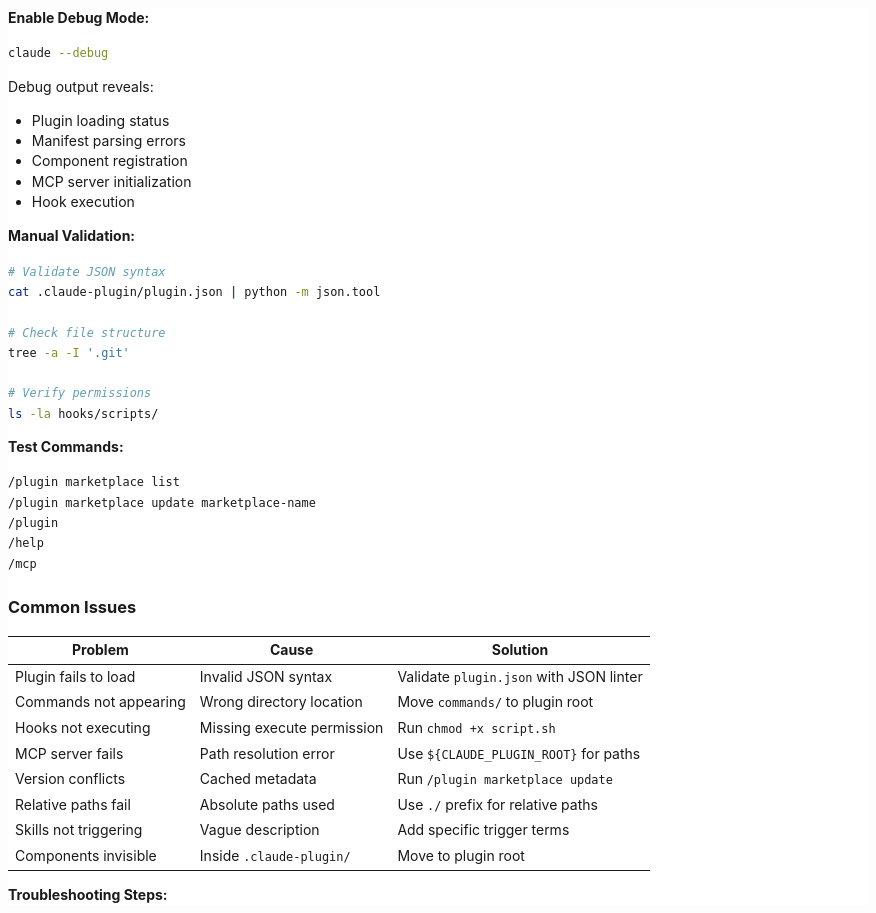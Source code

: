 **Enable Debug Mode:**

```bash
claude --debug
```

Debug output reveals:
- Plugin loading status
- Manifest parsing errors
- Component registration
- MCP server initialization
- Hook execution

**Manual Validation:**

```bash
# Validate JSON syntax
cat .claude-plugin/plugin.json | python -m json.tool

# Check file structure
tree -a -I '.git'

# Verify permissions
ls -la hooks/scripts/
```

**Test Commands:**

```
/plugin marketplace list
/plugin marketplace update marketplace-name
/plugin
/help
/mcp
```

### Common Issues

| Problem | Cause | Solution |
|---------|-------|----------|
| Plugin fails to load | Invalid JSON syntax | Validate `plugin.json` with JSON linter |
| Commands not appearing | Wrong directory location | Move `commands/` to plugin root |
| Hooks not executing | Missing execute permission | Run `chmod +x script.sh` |
| MCP server fails | Path resolution error | Use `${CLAUDE_PLUGIN_ROOT}` for paths |
| Version conflicts | Cached metadata | Run `/plugin marketplace update` |
| Relative paths fail | Absolute paths used | Use `./` prefix for relative paths |
| Skills not triggering | Vague description | Add specific trigger terms |
| Components invisible | Inside `.claude-plugin/` | Move to plugin root |

**Troubleshooting Steps:**
